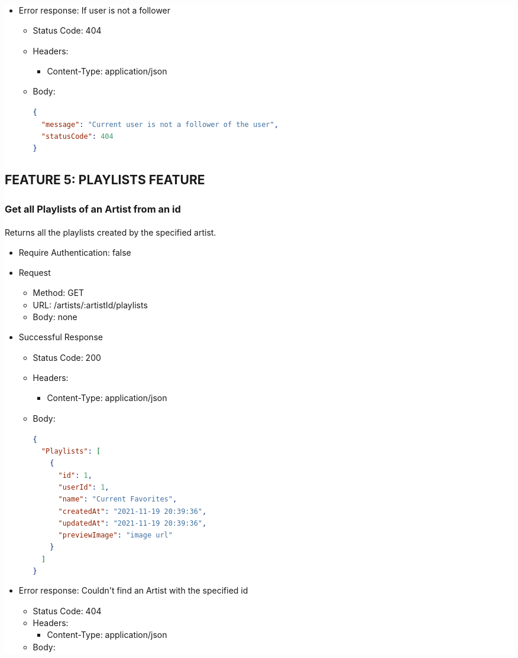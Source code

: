 - Error response: If user is not a follower

  - Status Code: 404
  - Headers:
    - Content-Type: application/json
  - Body:

    ```json
    {
      "message": "Current user is not a follower of the user",
      "statusCode": 404
    }
    ```

## FEATURE 5: PLAYLISTS FEATURE

### Get all Playlists of an Artist from an id

Returns all the playlists created by the specified artist.

- Require Authentication: false
- Request

  - Method: GET
  - URL: /artists/:artistId/playlists
  - Body: none

- Successful Response

  - Status Code: 200
  - Headers:
    - Content-Type: application/json
  - Body:

    ```json
    {
      "Playlists": [
        {
          "id": 1,
          "userId": 1,
          "name": "Current Favorites",
          "createdAt": "2021-11-19 20:39:36",
          "updatedAt": "2021-11-19 20:39:36",
          "previewImage": "image url"
        }
      ]
    }
    ```

- Error response: Couldn't find an Artist with the specified id

  - Status Code: 404
  - Headers:
    - Content-Type: application/json
  - Body:
